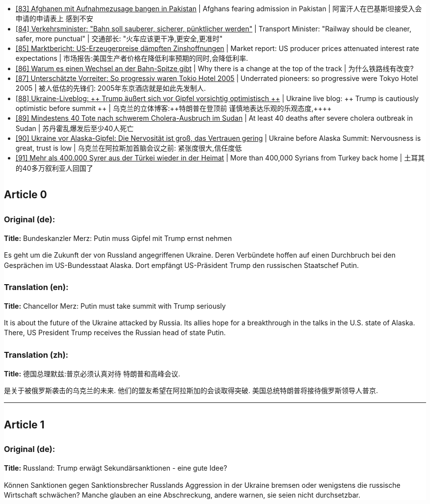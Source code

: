 - [[83] Afghanen mit Aufnahmezusage bangen in Pakistan](#article-83) | Afghans fearing admission in Pakistan | 阿富汗人在巴基斯坦接受入会申请的申请表上 感到不安
- [[84] Verkehrsminister: "Bahn soll sauberer, sicherer, pünktlicher werden"](#article-84) | Transport Minister: "Railway should be cleaner, safer, more punctual" | 交通部长: "火车应该更干净,更安全,更准时"
- [[85] Marktbericht: US-Erzeugerpreise dämpften Zinshoffnungen](#article-85) | Market report: US producer prices attenuated interest rate expectations | 市场报告:美国生产者价格在降低利率预期的同时,会降低利率.
- [[86] Warum es einen Wechsel an der Bahn-Spitze gibt](#article-86) | Why there is a change at the top of the track | 为什么铁路线有改变?
- [[87] Unterschätzte Vorreiter: So progressiv waren Tokio Hotel 2005](#article-87) | Underrated pioneers: so progressive were Tokyo Hotel 2005 | 被人低估的先锋们: 2005年东京酒店就是如此先发制人.
- [[88] Ukraine-Liveblog: ++ Trump äußert sich vor Gipfel vorsichtig optimistisch ++](#article-88) | Ukraine live blog: ++ Trump is cautiously optimistic before summit ++ | 乌克兰的立体博客:++特朗普在登顶前 谨慎地表达乐观的乐观态度,++++
- [[89] Mindestens 40 Tote nach schwerem Cholera-Ausbruch im Sudan](#article-89) | At least 40 deaths after severe cholera outbreak in Sudan | 苏丹霍乱爆发后至少40人死亡
- [[90] Ukraine vor Alaska-Gipfel: Die Nervosität ist groß, das Vertrauen gering](#article-90) | Ukraine before Alaska Summit: Nervousness is great, trust is low | 乌克兰在阿拉斯加首脑会议之前: 紧张度很大,信任度低
- [[91] Mehr als 400.000 Syrer aus der Türkei wieder in der Heimat](#article-91) | More than 400,000 Syrians from Turkey back home | 土耳其的40多万叙利亚人回国了

## Article 0
### Original (de):
**Title:** Bundeskanzler Merz: Putin muss Gipfel mit Trump ernst nehmen

Es geht um die Zukunft der von Russland angegriffenen Ukraine. Deren Verbündete hoffen auf einen Durchbruch bei den Gesprächen im US-Bundesstaat Alaska. Dort empfängt US-Präsident Trump den russischen Staatschef Putin.

### Translation (en):
**Title:** Chancellor Merz: Putin must take summit with Trump seriously

It is about the future of the Ukraine attacked by Russia. Its allies hope for a breakthrough in the talks in the U.S. state of Alaska. There, US President Trump receives the Russian head of state Putin.

### Translation (zh):
**Title:** 德国总理默兹:普京必须认真对待 特朗普和高峰会议.

是关于被俄罗斯袭击的乌克兰的未来. 他们的盟友希望在阿拉斯加的会谈取得突破. 美国总统特朗普将接待俄罗斯领导人普京.

---

## Article 1
### Original (de):
**Title:** Russland: Trump erwägt Sekundärsanktionen - eine gute Idee?

Können Sanktionen gegen Sanktionsbrecher Russlands Aggression in der Ukraine bremsen oder wenigstens die russische Wirtschaft schwächen? Manche glauben an eine Abschreckung, andere warnen, sie seien nicht durchsetzbar.
